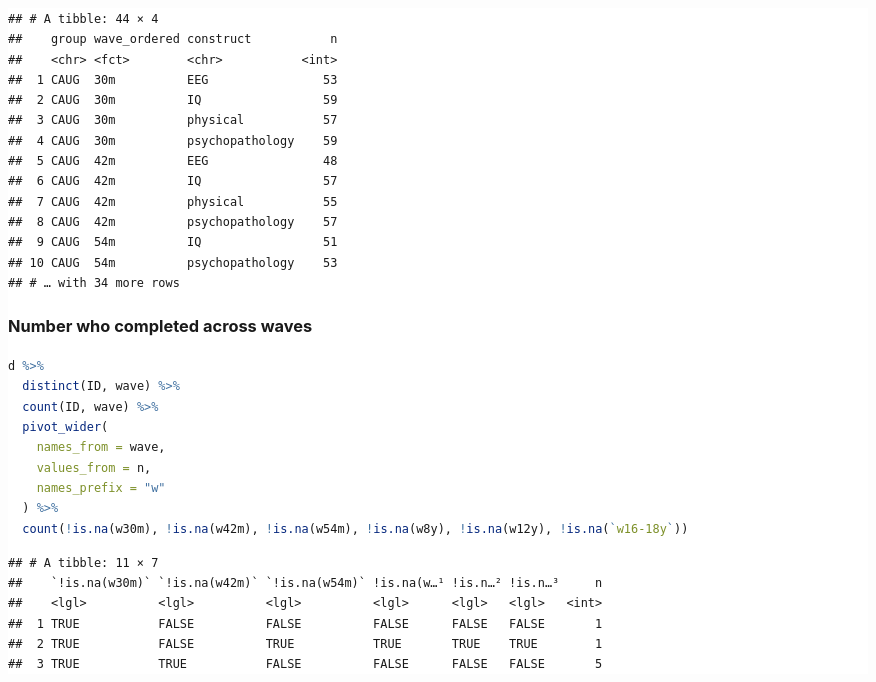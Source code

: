     ## # A tibble: 44 × 4
    ##    group wave_ordered construct           n
    ##    <chr> <fct>        <chr>           <int>
    ##  1 CAUG  30m          EEG                53
    ##  2 CAUG  30m          IQ                 59
    ##  3 CAUG  30m          physical           57
    ##  4 CAUG  30m          psychopathology    59
    ##  5 CAUG  42m          EEG                48
    ##  6 CAUG  42m          IQ                 57
    ##  7 CAUG  42m          physical           55
    ##  8 CAUG  42m          psychopathology    57
    ##  9 CAUG  54m          IQ                 51
    ## 10 CAUG  54m          psychopathology    53
    ## # … with 34 more rows

### Number who completed across waves

``` r
d %>% 
  distinct(ID, wave) %>% 
  count(ID, wave) %>% 
  pivot_wider(
    names_from = wave,
    values_from = n,
    names_prefix = "w"
  ) %>% 
  count(!is.na(w30m), !is.na(w42m), !is.na(w54m), !is.na(w8y), !is.na(w12y), !is.na(`w16-18y`)) 
```

    ## # A tibble: 11 × 7
    ##    `!is.na(w30m)` `!is.na(w42m)` `!is.na(w54m)` !is.na(w…¹ !is.n…² !is.n…³     n
    ##    <lgl>          <lgl>          <lgl>          <lgl>      <lgl>   <lgl>   <int>
    ##  1 TRUE           FALSE          FALSE          FALSE      FALSE   FALSE       1
    ##  2 TRUE           FALSE          TRUE           TRUE       TRUE    TRUE        1
    ##  3 TRUE           TRUE           FALSE          FALSE      FALSE   FALSE       5